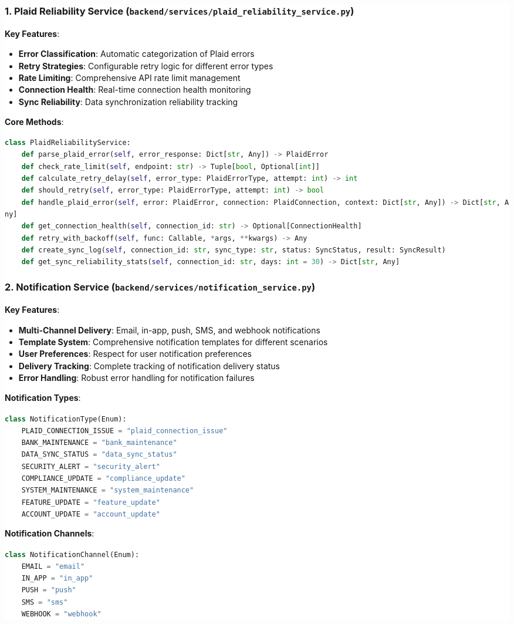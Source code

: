 ### **1. Plaid Reliability Service** (`backend/services/plaid_reliability_service.py`)

**Key Features**:
- **Error Classification**: Automatic categorization of Plaid errors
- **Retry Strategies**: Configurable retry logic for different error types
- **Rate Limiting**: Comprehensive API rate limit management
- **Connection Health**: Real-time connection health monitoring
- **Sync Reliability**: Data synchronization reliability tracking

**Core Methods**:
```python
class PlaidReliabilityService:
    def parse_plaid_error(self, error_response: Dict[str, Any]) -> PlaidError
    def check_rate_limit(self, endpoint: str) -> Tuple[bool, Optional[int]]
    def calculate_retry_delay(self, error_type: PlaidErrorType, attempt: int) -> int
    def should_retry(self, error_type: PlaidErrorType, attempt: int) -> bool
    def handle_plaid_error(self, error: PlaidError, connection: PlaidConnection, context: Dict[str, Any]) -> Dict[str, Any]
    def get_connection_health(self, connection_id: str) -> Optional[ConnectionHealth]
    def retry_with_backoff(self, func: Callable, *args, **kwargs) -> Any
    def create_sync_log(self, connection_id: str, sync_type: str, status: SyncStatus, result: SyncResult)
    def get_sync_reliability_stats(self, connection_id: str, days: int = 30) -> Dict[str, Any]
```

### **2. Notification Service** (`backend/services/notification_service.py`)

**Key Features**:
- **Multi-Channel Delivery**: Email, in-app, push, SMS, and webhook notifications
- **Template System**: Comprehensive notification templates for different scenarios
- **User Preferences**: Respect for user notification preferences
- **Delivery Tracking**: Complete tracking of notification delivery status
- **Error Handling**: Robust error handling for notification failures

**Notification Types**:
```python
class NotificationType(Enum):
    PLAID_CONNECTION_ISSUE = "plaid_connection_issue"
    BANK_MAINTENANCE = "bank_maintenance"
    DATA_SYNC_STATUS = "data_sync_status"
    SECURITY_ALERT = "security_alert"
    COMPLIANCE_UPDATE = "compliance_update"
    SYSTEM_MAINTENANCE = "system_maintenance"
    FEATURE_UPDATE = "feature_update"
    ACCOUNT_UPDATE = "account_update"
```

**Notification Channels**:
```python
class NotificationChannel(Enum):
    EMAIL = "email"
    IN_APP = "in_app"
    PUSH = "push"
    SMS = "sms"
    WEBHOOK = "webhook"
```
